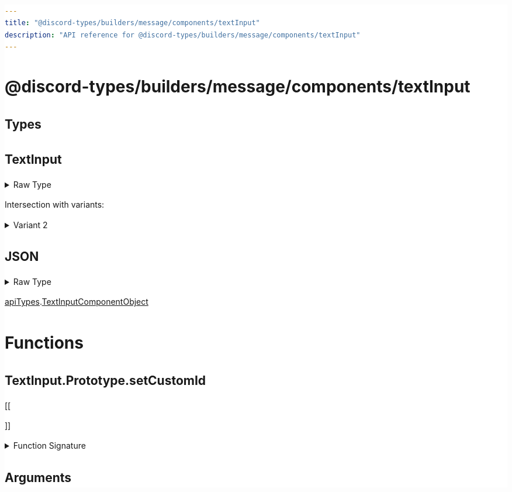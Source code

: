 ```yaml
---
title: "@discord-types/builders/message/components/textInput"
description: "API reference for @discord-types/builders/message/components/textInput"
---
```


<div id="@discord-types/builders/message/components/textInput"></div>

# @discord-types/builders/message/components/textInput

<div id="Types"></div>

## Types

<div id="TextInput"></div>

## TextInput

<details><summary>Raw Type</summary></details>

Intersection with variants:

<details><summary>Variant 2</summary></details>

<div id="JSON"></div>

## JSON

<details><summary>Raw Type</summary></details>

[apiTypes](#module.apiTypes).[TextInputComponentObject](#TextInputComponentObject)



<div id="Functions"></div>

# Functions

<div id="TextInput.Prototype.setCustomId"></div>

## TextInput.Prototype.setCustomId

\[\[
	
\]\]

<details><summary>Function Signature</summary></details>

<div id="Arguments"></div>

## Arguments
